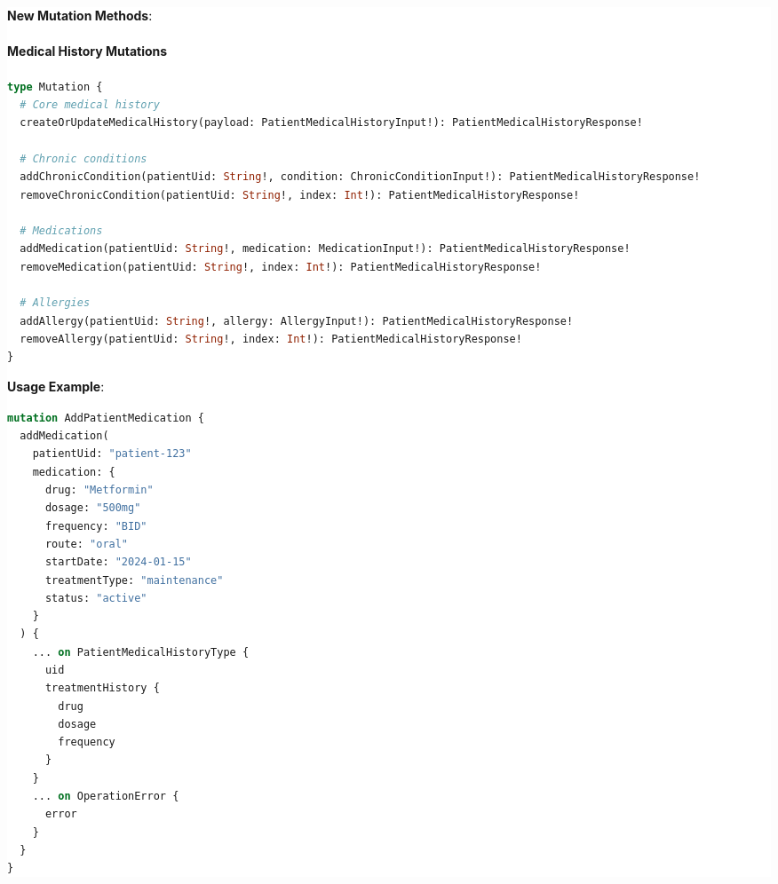 **New Mutation Methods**:

#### Medical History Mutations
```graphql
type Mutation {
  # Core medical history
  createOrUpdateMedicalHistory(payload: PatientMedicalHistoryInput!): PatientMedicalHistoryResponse!

  # Chronic conditions
  addChronicCondition(patientUid: String!, condition: ChronicConditionInput!): PatientMedicalHistoryResponse!
  removeChronicCondition(patientUid: String!, index: Int!): PatientMedicalHistoryResponse!

  # Medications
  addMedication(patientUid: String!, medication: MedicationInput!): PatientMedicalHistoryResponse!
  removeMedication(patientUid: String!, index: Int!): PatientMedicalHistoryResponse!

  # Allergies
  addAllergy(patientUid: String!, allergy: AllergyInput!): PatientMedicalHistoryResponse!
  removeAllergy(patientUid: String!, index: Int!): PatientMedicalHistoryResponse!
}
```

**Usage Example**:
```graphql
mutation AddPatientMedication {
  addMedication(
    patientUid: "patient-123"
    medication: {
      drug: "Metformin"
      dosage: "500mg"
      frequency: "BID"
      route: "oral"
      startDate: "2024-01-15"
      treatmentType: "maintenance"
      status: "active"
    }
  ) {
    ... on PatientMedicalHistoryType {
      uid
      treatmentHistory {
        drug
        dosage
        frequency
      }
    }
    ... on OperationError {
      error
    }
  }
}
```
